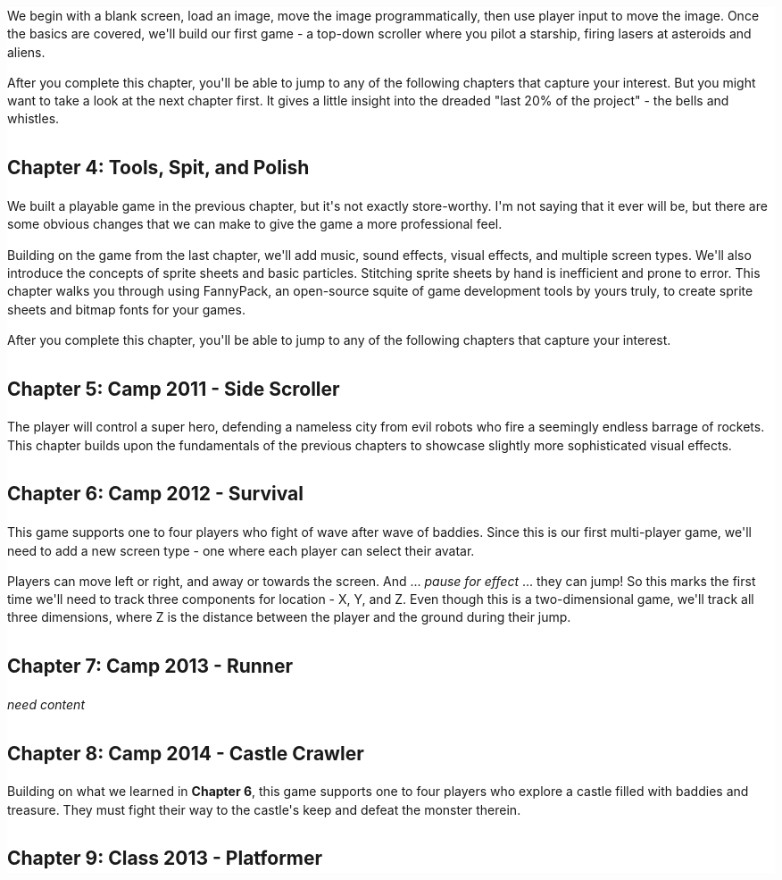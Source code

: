 We begin with a blank screen, load an image, move the image programmatically, then use player input to move the image. Once the basics are covered, we'll build our first game - a top-down scroller where you pilot a starship, firing lasers at asteroids and aliens.

After you complete this chapter, you'll be able to jump to any of the following chapters that capture your interest. But you might want to take a look at the next chapter first. It gives a little insight into the dreaded "last 20% of the project" - the bells and whistles.

## Chapter 4: Tools, Spit, and Polish

We built a playable game in the previous chapter, but it's not exactly store-worthy. I'm not saying that it ever will be, but there are some obvious changes that we can make to give the game a more professional feel. 

Building on the game from the last chapter, we'll add music, sound effects, visual effects, and multiple screen types. We'll also introduce the concepts of sprite sheets and basic particles. Stitching sprite sheets by hand is inefficient and prone to error. This chapter walks you through using FannyPack, an open-source squite of game development tools by yours truly, to create sprite sheets and bitmap fonts for your games.

After you complete this chapter, you'll be able to jump to any of the following chapters that capture your interest.

## Chapter 5: Camp 2011 - Side Scroller

The player will control a super hero, defending a nameless city from evil robots who fire a seemingly endless barrage of rockets. This chapter builds upon the fundamentals of the previous chapters to showcase slightly more sophisticated visual effects.

## Chapter 6: Camp 2012 - Survival

This game supports one to four players who fight of wave after wave of baddies. Since this is our first multi-player game, we'll need to add a new screen type - one where each player can select their avatar.

Players can move left or right, and away or towards the screen. And ... *pause for effect* ... they can jump! So this marks the first time we'll need to track three components for location - X, Y, and Z. Even though this is a two-dimensional game, we'll track all three dimensions, where Z is the distance between the player and the ground during their jump.

## Chapter 7: Camp 2013 - Runner

*need content*

## Chapter 8: Camp 2014 - Castle Crawler

Building on what we learned in **Chapter 6**, this game supports one to four players who explore a castle filled with baddies and treasure. They must fight their way to the castle's keep and defeat the monster therein.

## Chapter 9: Class 2013 - Platformer
